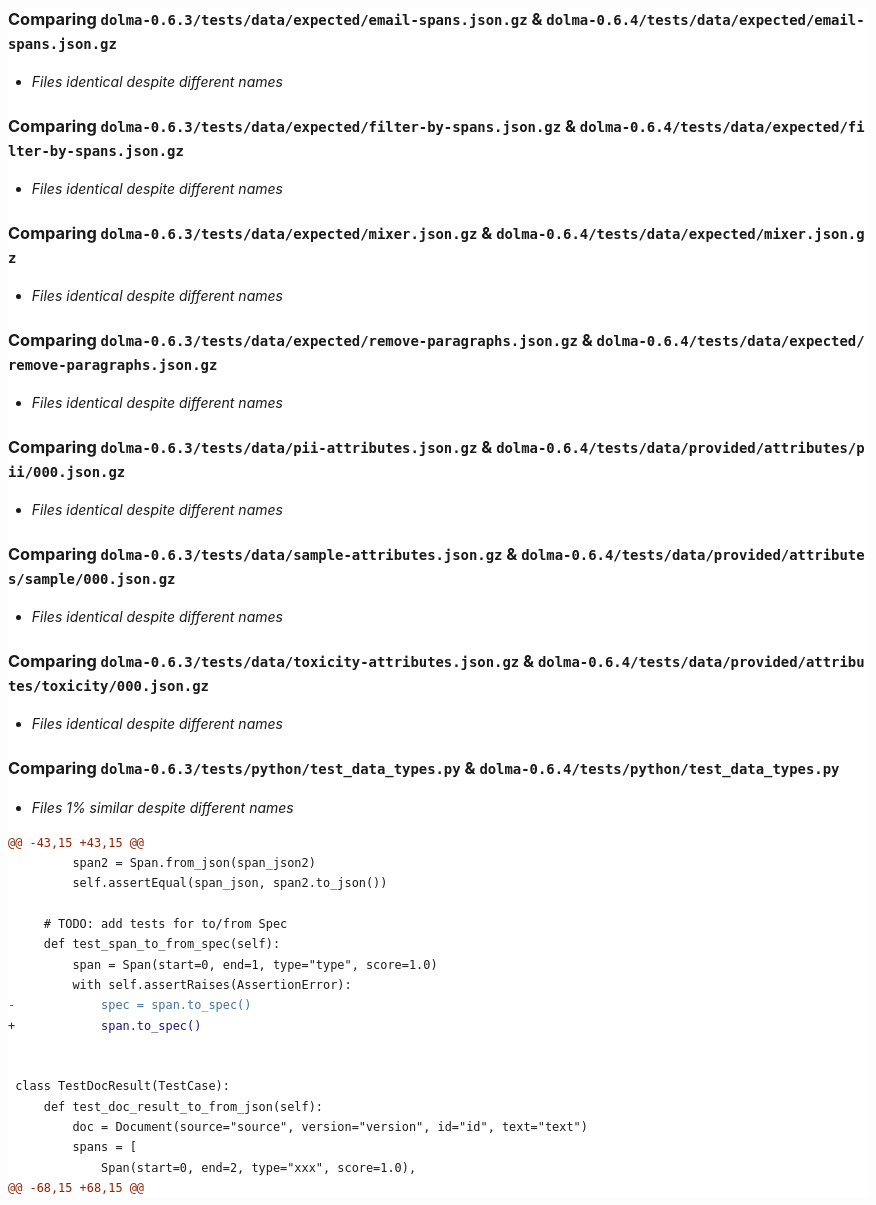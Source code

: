 ### Comparing `dolma-0.6.3/tests/data/expected/email-spans.json.gz` & `dolma-0.6.4/tests/data/expected/email-spans.json.gz`

 * *Files identical despite different names*

### Comparing `dolma-0.6.3/tests/data/expected/filter-by-spans.json.gz` & `dolma-0.6.4/tests/data/expected/filter-by-spans.json.gz`

 * *Files identical despite different names*

### Comparing `dolma-0.6.3/tests/data/expected/mixer.json.gz` & `dolma-0.6.4/tests/data/expected/mixer.json.gz`

 * *Files identical despite different names*

### Comparing `dolma-0.6.3/tests/data/expected/remove-paragraphs.json.gz` & `dolma-0.6.4/tests/data/expected/remove-paragraphs.json.gz`

 * *Files identical despite different names*

### Comparing `dolma-0.6.3/tests/data/pii-attributes.json.gz` & `dolma-0.6.4/tests/data/provided/attributes/pii/000.json.gz`

 * *Files identical despite different names*

### Comparing `dolma-0.6.3/tests/data/sample-attributes.json.gz` & `dolma-0.6.4/tests/data/provided/attributes/sample/000.json.gz`

 * *Files identical despite different names*

### Comparing `dolma-0.6.3/tests/data/toxicity-attributes.json.gz` & `dolma-0.6.4/tests/data/provided/attributes/toxicity/000.json.gz`

 * *Files identical despite different names*

### Comparing `dolma-0.6.3/tests/python/test_data_types.py` & `dolma-0.6.4/tests/python/test_data_types.py`

 * *Files 1% similar despite different names*

```diff
@@ -43,15 +43,15 @@
         span2 = Span.from_json(span_json2)
         self.assertEqual(span_json, span2.to_json())
 
     # TODO: add tests for to/from Spec
     def test_span_to_from_spec(self):
         span = Span(start=0, end=1, type="type", score=1.0)
         with self.assertRaises(AssertionError):
-            spec = span.to_spec()
+            span.to_spec()
 
 
 class TestDocResult(TestCase):
     def test_doc_result_to_from_json(self):
         doc = Document(source="source", version="version", id="id", text="text")
         spans = [
             Span(start=0, end=2, type="xxx", score=1.0),
@@ -68,15 +68,15 @@
```